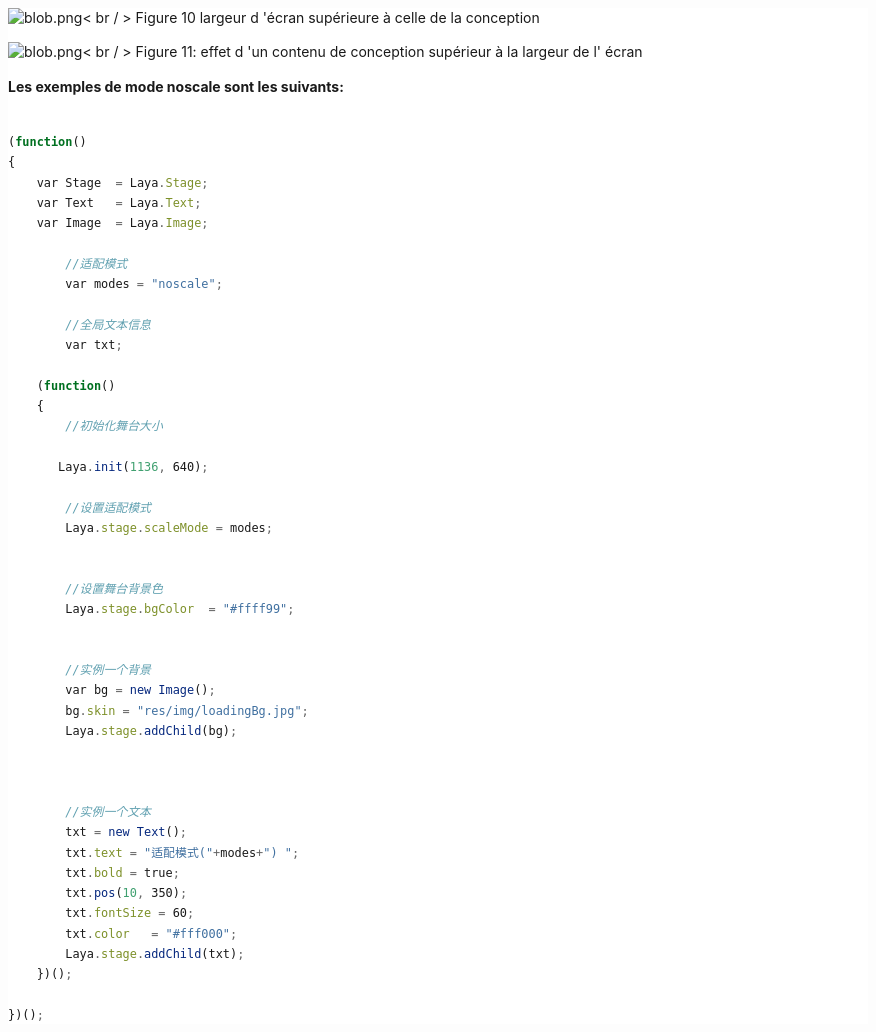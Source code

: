 ​![blob.png](img/10.png)< br / >
Figure 10 largeur d 'écran supérieure à celle de la conception

​![blob.png](img/11.png)< br / >
Figure 11: effet d 'un contenu de conception supérieur à la largeur de l' écran



**Les exemples de mode noscale sont les suivants:**


```javascript

(function()
{
    var Stage  = Laya.Stage;
    var Text   = Laya.Text;
    var Image  = Laya.Image;
 
        //适配模式
        var modes = "noscale";
         
        //全局文本信息
        var txt;
 
    (function()
    {
        //初始化舞台大小
 
       Laya.init(1136, 640);
         
        //设置适配模式
        Laya.stage.scaleMode = modes;
 
 
        //设置舞台背景色
        Laya.stage.bgColor  = "#ffff99";
 
 
        //实例一个背景
        var bg = new Image();
        bg.skin = "res/img/loadingBg.jpg";
        Laya.stage.addChild(bg);
 
 
 
        //实例一个文本
        txt = new Text();
        txt.text = "适配模式("+modes+") ";
        txt.bold = true;
        txt.pos(10, 350);
        txt.fontSize = 60;
        txt.color   = "#fff000";
        Laya.stage.addChild(txt);
    })();
 
})();

```
